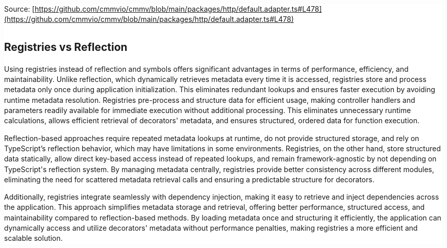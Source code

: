 Source: [https://github.com/cmmvio/cmmv/blob/main/packages/http/default.adapter.ts#L478](https://github.com/cmmvio/cmmv/blob/main/packages/http/default.adapter.ts#L478)

## Registries vs Reflection 

Using registries instead of reflection and symbols offers significant advantages in terms of performance, efficiency, and maintainability. Unlike reflection, which dynamically retrieves metadata every time it is accessed, registries store and process metadata only once during application initialization. This eliminates redundant lookups and ensures faster execution by avoiding runtime metadata resolution. Registries pre-process and structure data for efficient usage, making controller handlers and parameters readily available for immediate execution without additional processing. This eliminates unnecessary runtime calculations, allows efficient retrieval of decorators' metadata, and ensures structured, ordered data for function execution.

Reflection-based approaches require repeated metadata lookups at runtime, do not provide structured storage, and rely on TypeScript’s reflection behavior, which may have limitations in some environments. Registries, on the other hand, store structured data statically, allow direct key-based access instead of repeated lookups, and remain framework-agnostic by not depending on TypeScript's reflection system. By managing metadata centrally, registries provide better consistency across different modules, eliminating the need for scattered metadata retrieval calls and ensuring a predictable structure for decorators.

Additionally, registries integrate seamlessly with dependency injection, making it easy to retrieve and inject dependencies across the application. This approach simplifies metadata storage and retrieval, offering better performance, structured access, and maintainability compared to reflection-based methods. By loading metadata once and structuring it efficiently, the application can dynamically access and utilize decorators' metadata without performance penalties, making registries a more efficient and scalable solution.